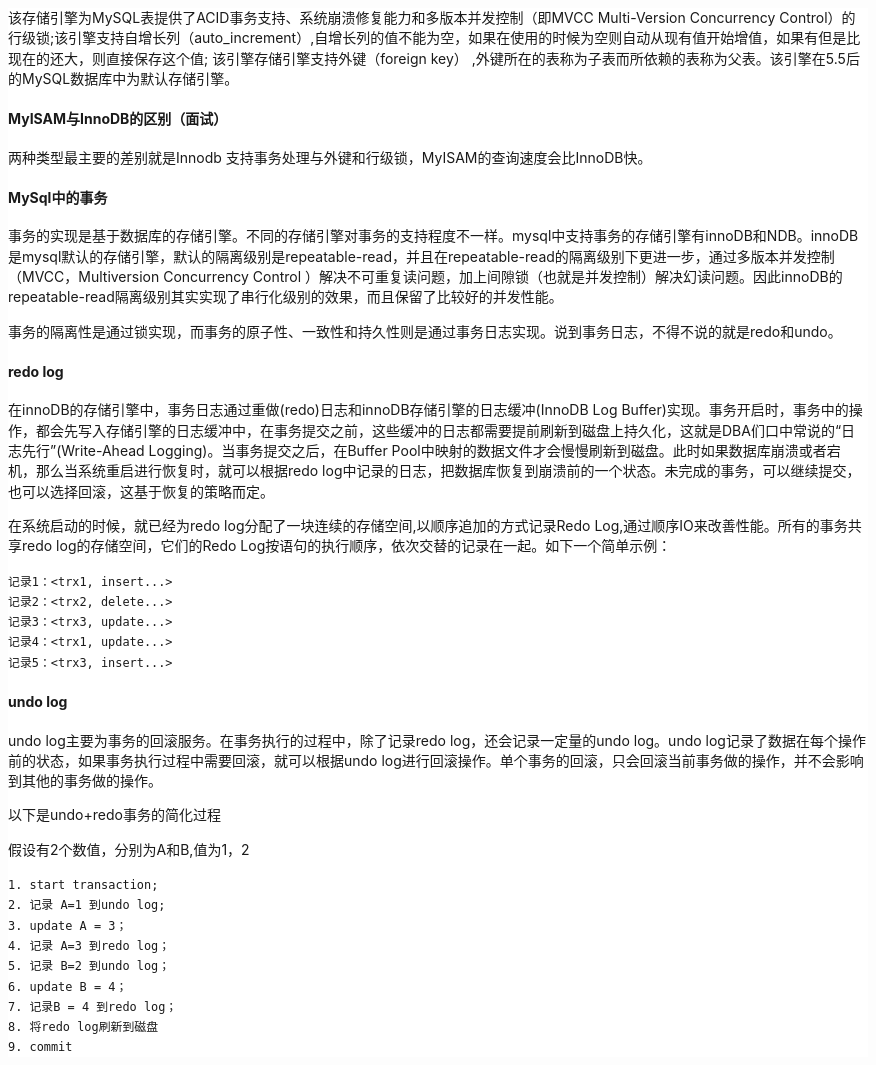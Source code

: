 ​    该存储引擎为MySQL表提供了ACID事务支持、系统崩溃修复能力和多版本并发控制（即MVCC Multi-Version Concurrency Control）的行级锁;该引擎支持自增长列（auto_increment）,自增长列的值不能为空，如果在使用的时候为空则自动从现有值开始增值，如果有但是比现在的还大，则直接保存这个值; 该引擎存储引擎支持外键（foreign key） ,外键所在的表称为子表而所依赖的表称为父表。该引擎在5.5后的MySQL数据库中为默认存储引擎。

#### MyISAM与InnoDB的区别（面试）

两种类型最主要的差别就是Innodb 支持事务处理与外键和行级锁，MyISAM的查询速度会比InnoDB快。

 

#### MySql中的事务

​	事务的实现是基于数据库的存储引擎。不同的存储引擎对事务的支持程度不一样。mysql中支持事务的存储引擎有innoDB和NDB。innoDB是mysql默认的存储引擎，默认的隔离级别是repeatable-read，并且在repeatable-read的隔离级别下更进一步，通过多版本并发控制（MVCC，Multiversion Concurrency Control ）解决不可重复读问题，加上间隙锁（也就是并发控制）解决幻读问题。因此innoDB的repeatable-read隔离级别其实实现了串行化级别的效果，而且保留了比较好的并发性能。

​	事务的隔离性是通过锁实现，而事务的原子性、一致性和持久性则是通过事务日志实现。说到事务日志，不得不说的就是redo和undo。

 

#### redo log

 

​	在innoDB的存储引擎中，事务日志通过重做(redo)日志和innoDB存储引擎的日志缓冲(InnoDB Log Buffer)实现。事务开启时，事务中的操作，都会先写入存储引擎的日志缓冲中，在事务提交之前，这些缓冲的日志都需要提前刷新到磁盘上持久化，这就是DBA们口中常说的“日志先行”(Write-Ahead Logging)。当事务提交之后，在Buffer Pool中映射的数据文件才会慢慢刷新到磁盘。此时如果数据库崩溃或者宕机，那么当系统重启进行恢复时，就可以根据redo log中记录的日志，把数据库恢复到崩溃前的一个状态。未完成的事务，可以继续提交，也可以选择回滚，这基于恢复的策略而定。

 

在系统启动的时候，就已经为redo log分配了一块连续的存储空间,以顺序追加的方式记录Redo Log,通过顺序IO来改善性能。所有的事务共享redo log的存储空间，它们的Redo Log按语句的执行顺序，依次交替的记录在一起。如下一个简单示例：

```tex
记录1：<trx1, insert...>
记录2：<trx2, delete...>
记录3：<trx3, update...>
记录4：<trx1, update...>
记录5：<trx3, insert...>
```



  

#### undo log

undo log主要为事务的回滚服务。在事务执行的过程中，除了记录redo log，还会记录一定量的undo log。undo log记录了数据在每个操作前的状态，如果事务执行过程中需要回滚，就可以根据undo log进行回滚操作。单个事务的回滚，只会回滚当前事务做的操作，并不会影响到其他的事务做的操作。

 

以下是undo+redo事务的简化过程

 

假设有2个数值，分别为A和B,值为1，2

```tex
1. start transaction;
2. 记录 A=1 到undo log;
3. update A = 3；
4. 记录 A=3 到redo log；
5. 记录 B=2 到undo log；
6. update B = 4；
7. 记录B = 4 到redo log；
8. 将redo log刷新到磁盘
9. commit
```
